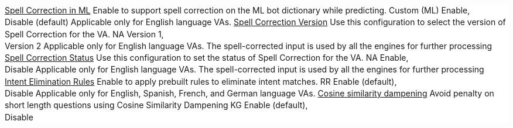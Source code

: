    <tr bgcolor="#FAFAFA">
   <td><a href="https://docsinternal-kore.github.io/docs/xo/automation/natural-language/nlu-configurations/engine-tuning/#spell-correction-in-ml">Spell Correction in ML</a>
   </td>
   <td>Enable to support spell correction on the ML bot dictionary while predicting.
   </td>
   <td>Custom (ML)
   </td>
   <td>Enable,
<br>
Disable (default)
   </td>
   <td>Applicable only for English language VAs.
   </td>
  </tr>
  <tr>
<td><a href="#spell-correction-version">Spell Correction Version</a></td>
<td>Use this configuration to select the version of Spell Correction for the VA.</td>
<td>NA</td>
<td>Version 1,<br>
Version 2</td>
<td>Applicable only for English language VAs. The spell-corrected input is used by all the engines for further processing</td>
</tr>
<tr>
<td><a href="#spell-correction-status">Spell Correction Status</a></td>
<td>Use this configuration to set the status of Spell Correction for the VA.</td>
<td>NA</td>
<td>Enable,<br> Disable</td>
<td>Applicable only for English language VAs. The spell-corrected input is used by all the engines for further processing</td>
</tr>
  <tr>
   <td><a href="https://docsinternal-kore.github.io/docs/xo/automation/natural-language/nlu-configurations/engine-tuning/#intent-elimination-rules" target="_blank">Intent Elimination Rules</a>
   </td>
   <td>Enable to apply prebuilt rules to eliminate intent matches.
   </td>
   <td>RR
   </td>
   <td>Enable (default),
<br>
Disable
   </td>
   <td>Applicable only for English, Spanish, French, and German language VAs.
   </td>
  </tr>
   <tr bgcolor="#FAFAFA">
   <td><a href="https://docsinternal-kore.github.io/docs/xo/automation/natural-language/nlu-configurations/engine-tuning/#cosine-similarity-dampening" target="_blank">Cosine similarity dampening</a>
   </td>
   <td>Avoid penalty on short length questions using Cosine Similarity Dampening
   </td>
   <td>KG
   </td>
   <td>Enable (default),
<br>
Disable
   </td>
   <td>
   </td>
  </tr>
  <tr>